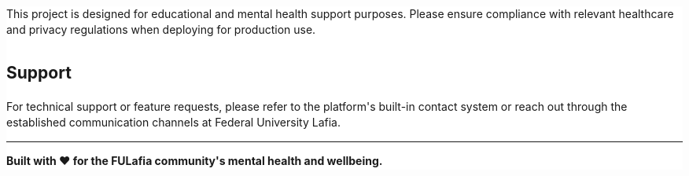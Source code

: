 This project is designed for educational and mental health support purposes. Please ensure compliance with relevant healthcare and privacy regulations when deploying for production use.

## Support

For technical support or feature requests, please refer to the platform's built-in contact system or reach out through the established communication channels at Federal University Lafia.

---

**Built with ❤️ for the FULafia community's mental health and wellbeing.**
